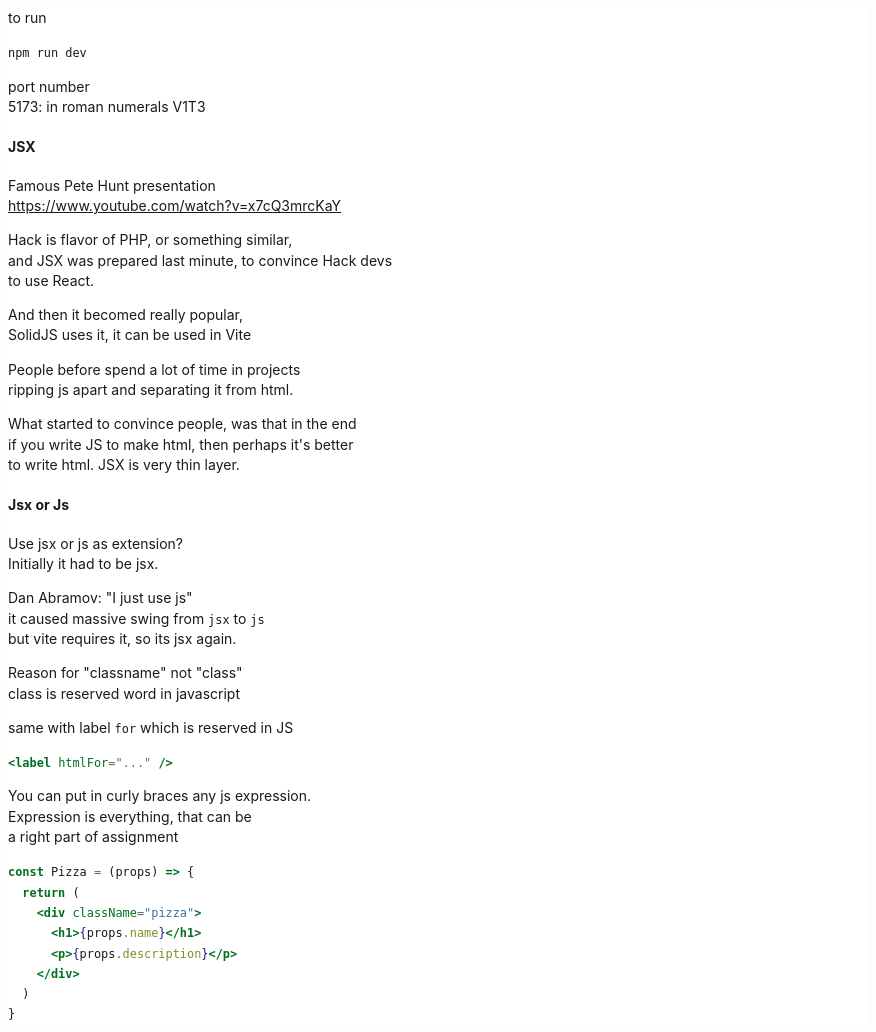 to run

```bash
npm run dev
```

port number  
5173: in roman numerals V1T3

#### JSX
Famous Pete Hunt presentation   
https://www.youtube.com/watch?v=x7cQ3mrcKaY

Hack is flavor of PHP, or something similar,  
and JSX was prepared last minute, to convince Hack devs  
to use React.

And then it becomed really popular,  
SolidJS uses it, it can be used in Vite

People before spend a lot of time in projects  
ripping js apart and separating it from html.

What started to convince people, was that in the end  
if you write JS to make html, then perhaps it's better  
to write html. JSX is very thin layer.

#### Jsx or Js
Use jsx or js as extension?  
Initially it had to be jsx.

Dan Abramov: "I just use js"  
it caused massive swing from `jsx` to `js`  
but vite requires it, so its jsx again.

Reason for "classname" not "class"  
class is reserved word in javascript

same with label `for` which is reserved in JS

```jsx
<label htmlFor="..." />
```

You can put in curly braces any js expression.  
Expression is everything, that can be  
a right part of assignment

```jsx
const Pizza = (props) => {
  return (
    <div className="pizza">
      <h1>{props.name}</h1>
      <p>{props.description}</p>
    </div>
  )
}
```
